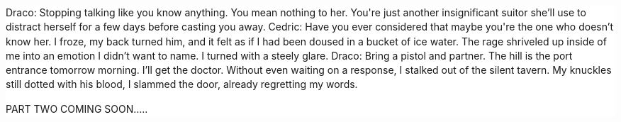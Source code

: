 Draco: Stopping talking like you know anything. You mean nothing to her. You're just another insignificant suitor she’ll use to distract herself for a few days before casting you away.
Cedric: Have you ever considered that maybe you're the one who doesn’t know her.
I froze, my back turned him, and it felt as if I had been doused in a bucket of ice water. The rage shriveled up inside of me into an emotion I didn’t want to name. I turned with a steely glare.
Draco: Bring a pistol and partner. The hill is the port entrance tomorrow morning. I’ll get the doctor.
Without even waiting on a response, I stalked out of the silent tavern. My knuckles still dotted with his blood, I slammed the door, already regretting my words.

PART TWO COMING SOON…..
